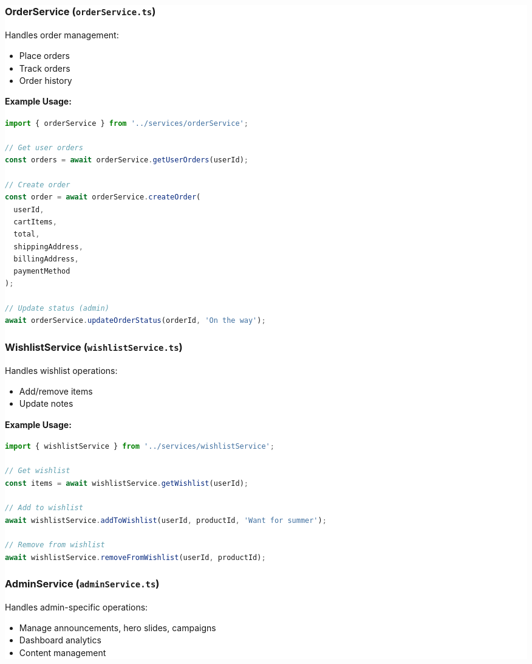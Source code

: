 ### OrderService (`orderService.ts`)
Handles order management:
- Place orders
- Track orders
- Order history

**Example Usage:**
```typescript
import { orderService } from '../services/orderService';

// Get user orders
const orders = await orderService.getUserOrders(userId);

// Create order
const order = await orderService.createOrder(
  userId,
  cartItems,
  total,
  shippingAddress,
  billingAddress,
  paymentMethod
);

// Update status (admin)
await orderService.updateOrderStatus(orderId, 'On the way');
```

### WishlistService (`wishlistService.ts`)
Handles wishlist operations:
- Add/remove items
- Update notes

**Example Usage:**
```typescript
import { wishlistService } from '../services/wishlistService';

// Get wishlist
const items = await wishlistService.getWishlist(userId);

// Add to wishlist
await wishlistService.addToWishlist(userId, productId, 'Want for summer');

// Remove from wishlist
await wishlistService.removeFromWishlist(userId, productId);
```

### AdminService (`adminService.ts`)
Handles admin-specific operations:
- Manage announcements, hero slides, campaigns
- Dashboard analytics
- Content management
